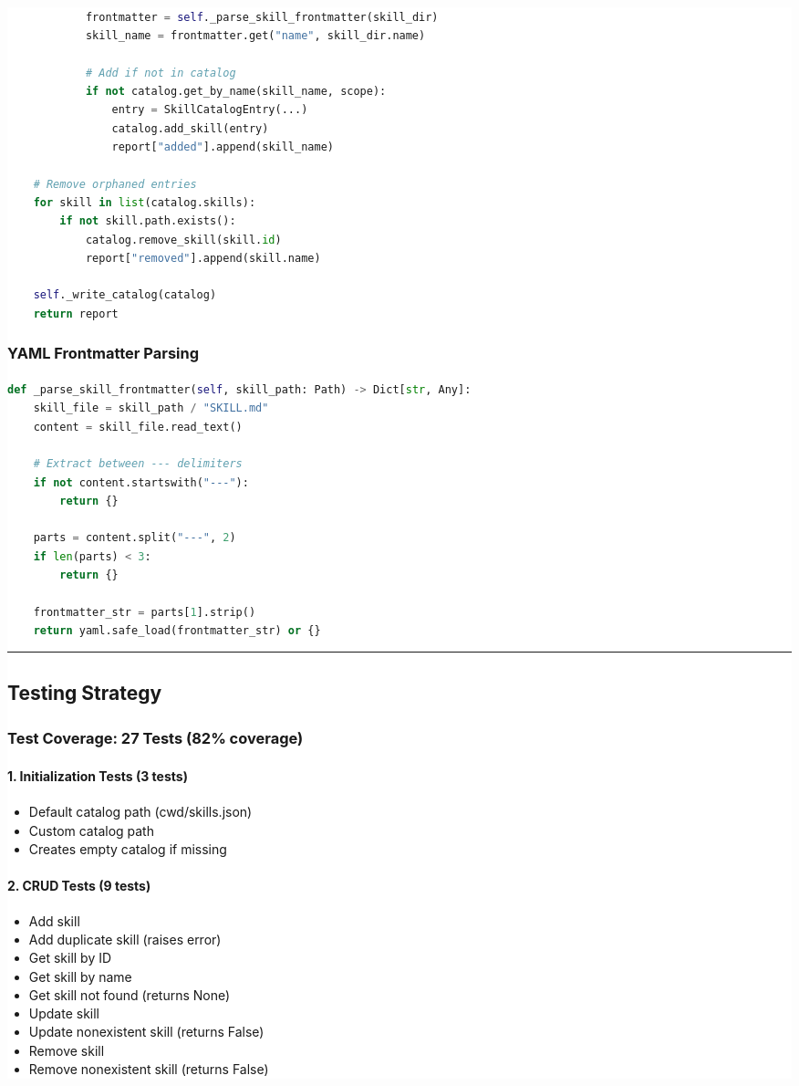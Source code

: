 ```python
            frontmatter = self._parse_skill_frontmatter(skill_dir)
            skill_name = frontmatter.get("name", skill_dir.name)

            # Add if not in catalog
            if not catalog.get_by_name(skill_name, scope):
                entry = SkillCatalogEntry(...)
                catalog.add_skill(entry)
                report["added"].append(skill_name)

    # Remove orphaned entries
    for skill in list(catalog.skills):
        if not skill.path.exists():
            catalog.remove_skill(skill.id)
            report["removed"].append(skill.name)

    self._write_catalog(catalog)
    return report
```

### YAML Frontmatter Parsing

```python
def _parse_skill_frontmatter(self, skill_path: Path) -> Dict[str, Any]:
    skill_file = skill_path / "SKILL.md"
    content = skill_file.read_text()

    # Extract between --- delimiters
    if not content.startswith("---"):
        return {}

    parts = content.split("---", 2)
    if len(parts) < 3:
        return {}

    frontmatter_str = parts[1].strip()
    return yaml.safe_load(frontmatter_str) or {}
```

---

## Testing Strategy

### Test Coverage: 27 Tests (82% coverage)

#### 1. Initialization Tests (3 tests)
- Default catalog path (cwd/skills.json)
- Custom catalog path
- Creates empty catalog if missing

#### 2. CRUD Tests (9 tests)
- Add skill
- Add duplicate skill (raises error)
- Get skill by ID
- Get skill by name
- Get skill not found (returns None)
- Update skill
- Update nonexistent skill (returns False)
- Remove skill
- Remove nonexistent skill (returns False)
